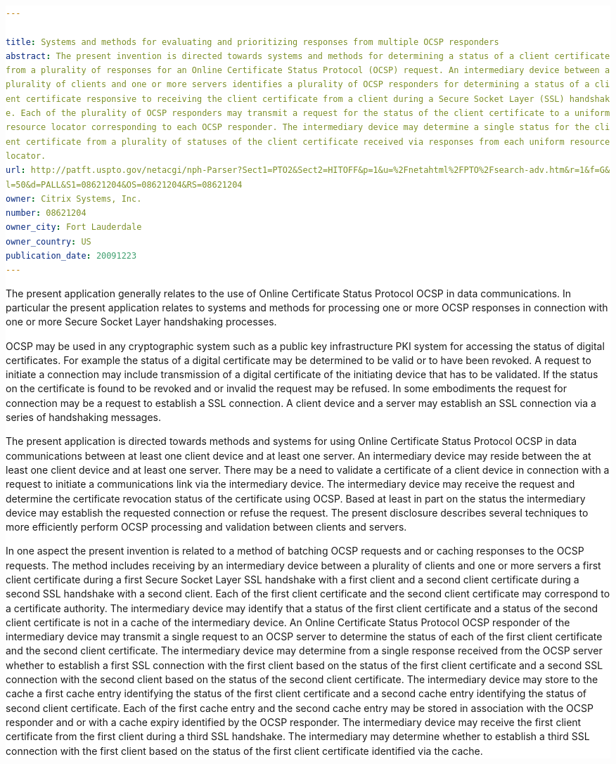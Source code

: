 ```yaml
---

title: Systems and methods for evaluating and prioritizing responses from multiple OCSP responders
abstract: The present invention is directed towards systems and methods for determining a status of a client certificate from a plurality of responses for an Online Certificate Status Protocol (OCSP) request. An intermediary device between a plurality of clients and one or more servers identifies a plurality of OCSP responders for determining a status of a client certificate responsive to receiving the client certificate from a client during a Secure Socket Layer (SSL) handshake. Each of the plurality of OCSP responders may transmit a request for the status of the client certificate to a uniform resource locator corresponding to each OCSP responder. The intermediary device may determine a single status for the client certificate from a plurality of statuses of the client certificate received via responses from each uniform resource locator.
url: http://patft.uspto.gov/netacgi/nph-Parser?Sect1=PTO2&Sect2=HITOFF&p=1&u=%2Fnetahtml%2FPTO%2Fsearch-adv.htm&r=1&f=G&l=50&d=PALL&S1=08621204&OS=08621204&RS=08621204
owner: Citrix Systems, Inc.
number: 08621204
owner_city: Fort Lauderdale
owner_country: US
publication_date: 20091223
---
```

The present application generally relates to the use of Online Certificate Status Protocol OCSP in data communications. In particular the present application relates to systems and methods for processing one or more OCSP responses in connection with one or more Secure Socket Layer handshaking processes.

OCSP may be used in any cryptographic system such as a public key infrastructure PKI system for accessing the status of digital certificates. For example the status of a digital certificate may be determined to be valid or to have been revoked. A request to initiate a connection may include transmission of a digital certificate of the initiating device that has to be validated. If the status on the certificate is found to be revoked and or invalid the request may be refused. In some embodiments the request for connection may be a request to establish a SSL connection. A client device and a server may establish an SSL connection via a series of handshaking messages.

The present application is directed towards methods and systems for using Online Certificate Status Protocol OCSP in data communications between at least one client device and at least one server. An intermediary device may reside between the at least one client device and at least one server. There may be a need to validate a certificate of a client device in connection with a request to initiate a communications link via the intermediary device. The intermediary device may receive the request and determine the certificate revocation status of the certificate using OCSP. Based at least in part on the status the intermediary device may establish the requested connection or refuse the request. The present disclosure describes several techniques to more efficiently perform OCSP processing and validation between clients and servers.

In one aspect the present invention is related to a method of batching OCSP requests and or caching responses to the OCSP requests. The method includes receiving by an intermediary device between a plurality of clients and one or more servers a first client certificate during a first Secure Socket Layer SSL handshake with a first client and a second client certificate during a second SSL handshake with a second client. Each of the first client certificate and the second client certificate may correspond to a certificate authority. The intermediary device may identify that a status of the first client certificate and a status of the second client certificate is not in a cache of the intermediary device. An Online Certificate Status Protocol OCSP responder of the intermediary device may transmit a single request to an OCSP server to determine the status of each of the first client certificate and the second client certificate. The intermediary device may determine from a single response received from the OCSP server whether to establish a first SSL connection with the first client based on the status of the first client certificate and a second SSL connection with the second client based on the status of the second client certificate. The intermediary device may store to the cache a first cache entry identifying the status of the first client certificate and a second cache entry identifying the status of second client certificate. Each of the first cache entry and the second cache entry may be stored in association with the OCSP responder and or with a cache expiry identified by the OCSP responder. The intermediary device may receive the first client certificate from the first client during a third SSL handshake. The intermediary may determine whether to establish a third SSL connection with the first client based on the status of the first client certificate identified via the cache.